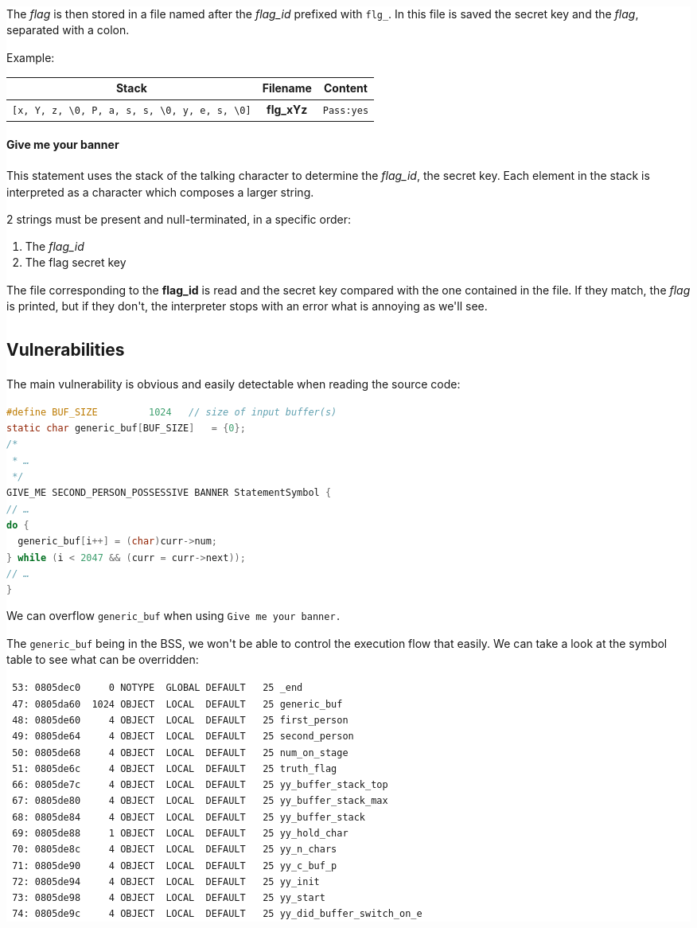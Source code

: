 The *flag* is then stored in a file named after the *flag_id* prefixed with
`flg_`. In this file is saved the secret key and the *flag*, separated with a
colon.

Example:

| Stack                                         | Filename    | Content     |
| :-------------------------------------------: | :---------: | :---------: |
| `[x, Y, z, \0, P, a, s, s, \0, y, e, s, \0]`  | **flg_xYz** | `Pass:yes`  |

#### Give me your banner

This statement uses the stack of the talking character to determine the
*flag_id*, the secret key. Each element in the stack is
interpreted as a character which composes a larger string.

2 strings must be present and null-terminated, in a specific order:

1. The *flag_id*
2. The flag secret key

The file corresponding to the **flag_id** is read and the secret key compared
with the one contained in the file. If they match, the *flag* is printed, but
if they don't, the interpreter stops with an error what is annoying as we'll
see.

## Vulnerabilities

The main vulnerability is obvious and easily detectable when reading the source
code:

```C
#define BUF_SIZE         1024   // size of input buffer(s)
static char generic_buf[BUF_SIZE]   = {0};
/*
 * …
 */
GIVE_ME SECOND_PERSON_POSSESSIVE BANNER StatementSymbol {
// …
do {
  generic_buf[i++] = (char)curr->num;
} while (i < 2047 && (curr = curr->next));
// …
}
```

We can overflow `generic_buf` when using `Give me your banner.`

The `generic_buf` being in the BSS, we won't be able to control the execution
flow that easily. We can take a look at the symbol table to see what can be
overridden:

```
 53: 0805dec0     0 NOTYPE  GLOBAL DEFAULT   25 _end
 47: 0805da60  1024 OBJECT  LOCAL  DEFAULT   25 generic_buf
 48: 0805de60     4 OBJECT  LOCAL  DEFAULT   25 first_person
 49: 0805de64     4 OBJECT  LOCAL  DEFAULT   25 second_person
 50: 0805de68     4 OBJECT  LOCAL  DEFAULT   25 num_on_stage
 51: 0805de6c     4 OBJECT  LOCAL  DEFAULT   25 truth_flag
 66: 0805de7c     4 OBJECT  LOCAL  DEFAULT   25 yy_buffer_stack_top
 67: 0805de80     4 OBJECT  LOCAL  DEFAULT   25 yy_buffer_stack_max
 68: 0805de84     4 OBJECT  LOCAL  DEFAULT   25 yy_buffer_stack
 69: 0805de88     1 OBJECT  LOCAL  DEFAULT   25 yy_hold_char
 70: 0805de8c     4 OBJECT  LOCAL  DEFAULT   25 yy_n_chars
 71: 0805de90     4 OBJECT  LOCAL  DEFAULT   25 yy_c_buf_p
 72: 0805de94     4 OBJECT  LOCAL  DEFAULT   25 yy_init
 73: 0805de98     4 OBJECT  LOCAL  DEFAULT   25 yy_start
 74: 0805de9c     4 OBJECT  LOCAL  DEFAULT   25 yy_did_buffer_switch_on_e
```

[spl]: https://en.wikipedia.org/wiki/Shakespeare_%28programming_language%29
[character-wl]: wordlists/character.wordlist
[pn-wl]: wordlists/positive_noun.wordlist
[pa-wl]: wordlists/positive_adjective.wordlist
[nun-wl]: wordlists/neutral_noun.wordlist
[nua-wl]: wordlists/neutral_adjective.wordlist
[ngn-wl]: wordlists/negative_noun.wordlist
[nga-wl]: wordlists/negative_adjective.wordlist
[dsl]: spl_dsl.rb
[poc]: poc.rb